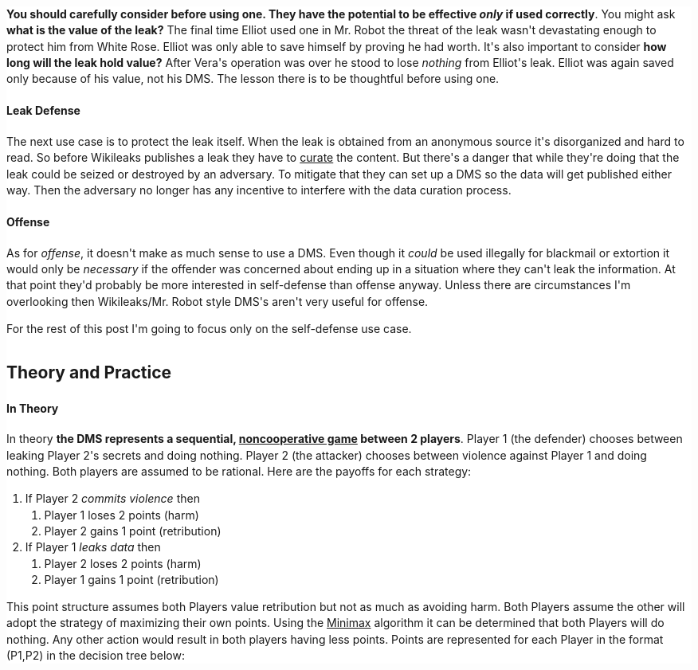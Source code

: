__You should carefully consider before using one. They have the potential to be effective _only_ if used correctly__. You might ask __what is the value of the leak?__ The final time Elliot used one in Mr. Robot the threat of the leak wasn't devastating enough to protect him from White Rose. Elliot was only able to save himself by proving he had worth. It's also important to consider __how long will the leak hold value?__ After Vera's operation was over he stood to lose _nothing_ from Elliot's leak. Elliot was again saved only because of his value, not his DMS. The lesson there is to be thoughtful before using one.

#### Leak Defense
The next use case is to protect the leak itself. When the leak is obtained from an anonymous source it's disorganized and hard to read. So before Wikileaks publishes a leak they have to [curate](https://en.wikipedia.org/wiki/Data_curation) the content. But there's a danger that while they're doing that the leak could be seized or destroyed by an adversary. To mitigate that they can set up a DMS so the data will get published either way. Then the adversary no longer has any incentive to interfere with the data curation process.

#### Offense
As for _offense_, it doesn't make as much sense to use a DMS. Even though it _could_ be used illegally for blackmail or extortion it would only be _necessary_ if the offender was concerned about ending up in a situation where they can't leak the information. At that point they'd probably be more interested in self-defense than offense anyway. Unless there are circumstances I'm overlooking then Wikileaks/Mr. Robot style DMS's aren't very useful for offense.

For the rest of this post I'm going to focus only on the self-defense use case.

## Theory and Practice<a name="Theory_and_Practice"></a>
#### In Theory
In theory __the DMS represents a sequential, [noncooperative game](https://en.wikipedia.org/wiki/Non-cooperative_game) between 2 players__. Player 1 (the defender) chooses between leaking Player 2's secrets and doing nothing. Player 2 (the attacker) chooses between violence against Player 1 and doing nothing. Both players are assumed to be rational. Here are the payoffs for each strategy:

1. If Player 2 _commits violence_ then
    1. Player 1 loses 2 points (harm)
    2. Player 2 gains 1 point (retribution)
2. If Player 1 _leaks data_ then
    1. Player 2 loses 2 points (harm)
    2. Player 1 gains 1 point (retribution)

This point structure assumes both Players value retribution but not as much as avoiding harm. Both Players assume the other will adopt the strategy of maximizing their own points. Using the [Minimax](https://en.wikipedia.org/wiki/Minimax#Example_2) algorithm it can be determined that both Players will do nothing. Any other action would result in both players having less points. Points are represented for each Player in the format (P1,P2) in the decision tree below:
